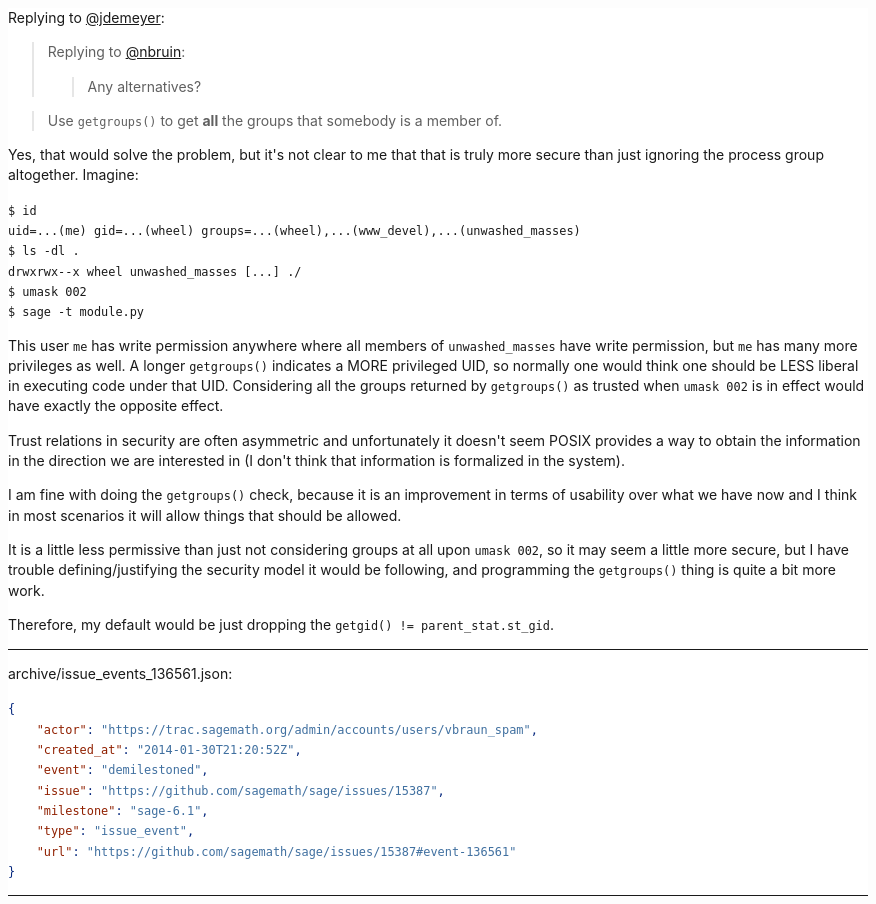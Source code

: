 <a id='comment:8'></a>
Replying to [@jdemeyer](#comment%3A7):
> Replying to [@nbruin](#comment%3A6):
> > Any alternatives?

> Use `getgroups()` to get **all** the groups that somebody is a member of.

Yes, that would solve the problem, but it's not clear to me that that is truly more secure than just ignoring the process group altogether. Imagine:

```
$ id
uid=...(me) gid=...(wheel) groups=...(wheel),...(www_devel),...(unwashed_masses)
$ ls -dl .
drwxrwx--x wheel unwashed_masses [...] ./
$ umask 002
$ sage -t module.py
```
This user `me` has write permission anywhere where all members of `unwashed_masses` have write permission, but `me` has many more privileges as well. A longer `getgroups()` indicates a MORE privileged UID, so normally one would think one should be LESS liberal in executing code under that UID. Considering all the groups returned by `getgroups()` as trusted when `umask 002` is in effect would have exactly the opposite effect.

Trust relations in security are often asymmetric and unfortunately it doesn't seem POSIX provides a way to obtain the information in the direction we are interested in (I don't think that information is formalized in the system).

I am fine with doing the `getgroups()` check, because it is an improvement in terms of usability over what we have now and I think in most scenarios it will allow things that should be allowed.

It is a little less permissive than just not considering groups at all upon `umask 002`, so it may seem a little more secure, but I have trouble defining/justifying the security model it would be following, and programming the `getgroups()` thing is quite a bit more work. 

Therefore, my default would be just dropping the `getgid() != parent_stat.st_gid`.



---

archive/issue_events_136561.json:
```json
{
    "actor": "https://trac.sagemath.org/admin/accounts/users/vbraun_spam",
    "created_at": "2014-01-30T21:20:52Z",
    "event": "demilestoned",
    "issue": "https://github.com/sagemath/sage/issues/15387",
    "milestone": "sage-6.1",
    "type": "issue_event",
    "url": "https://github.com/sagemath/sage/issues/15387#event-136561"
}
```



---

